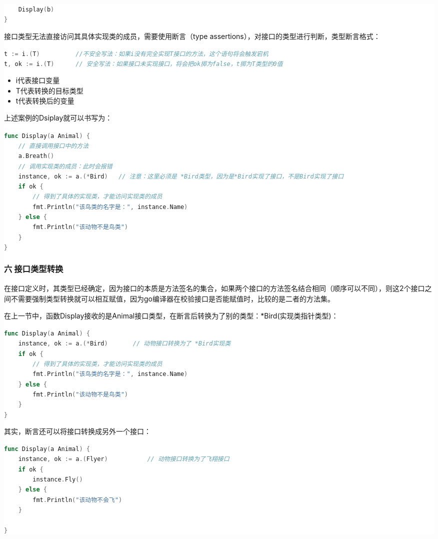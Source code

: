 ```go
	Display(b)
}
```

接口类型无法直接访问其具体实现类的成员，需要使用断言（type assertions），对接口的类型进行判断，类型断言格式：

```go
t := i.(T)			//不安全写法：如果i没有完全实现T接口的方法，这个语句将会触发宕机
t, ok := i.(T)		// 安全写法：如果接口未实现接口，将会把ok掷为false，t掷为T类型的0值
```

* i代表接口变量
* T代表转换的目标类型
* t代表转换后的变量

上述案例的Dsiplay就可以书写为：

```go
func Display(a Animal) {
	// 直接调用接口中的方法
	a.Breath()
	// 调用实现类的成员：此时会报错
	instance, ok := a.(*Bird)	// 注意：这里必须是 *Bird类型，因为是*Bird实现了接口，不是Bird实现了接口
	if ok {
		// 得到了具体的实现类，才能访问实现类的成员
		fmt.Println("该鸟类的名字是：", instance.Name)
	} else {
		fmt.Println("该动物不是鸟类")
	}
}
```

### 六 接口类型转换

在接口定义时，其类型已经确定，因为接口的本质是方法签名的集合，如果两个接口的方法签名结合相同（顺序可以不同），则这2个接口之间不需要强制类型转换就可以相互赋值，因为go编译器在校验接口是否能赋值时，比较的是二者的方法集。

在上一节中，函数Display接收的是Animal接口类型，在断言后转换为了别的类型：\*Bird\(实现类指针类型\)：

```go
func Display(a Animal) {
	instance, ok := a.(*Bird)		// 动物接口转换为了 *Bird实现类
	if ok {
		// 得到了具体的实现类，才能访问实现类的成员
		fmt.Println("该鸟类的名字是：", instance.Name)
	} else {
		fmt.Println("该动物不是鸟类")
	}
}
```

其实，断言还可以将接口转换成另外一个接口：

```go
func Display(a Animal) {
	instance, ok := a.(Flyer)			// 动物接口转换为了飞翔接口
	if ok {
		instance.Fly()
	} else {
		fmt.Println("该动物不会飞")
	}

}
```
